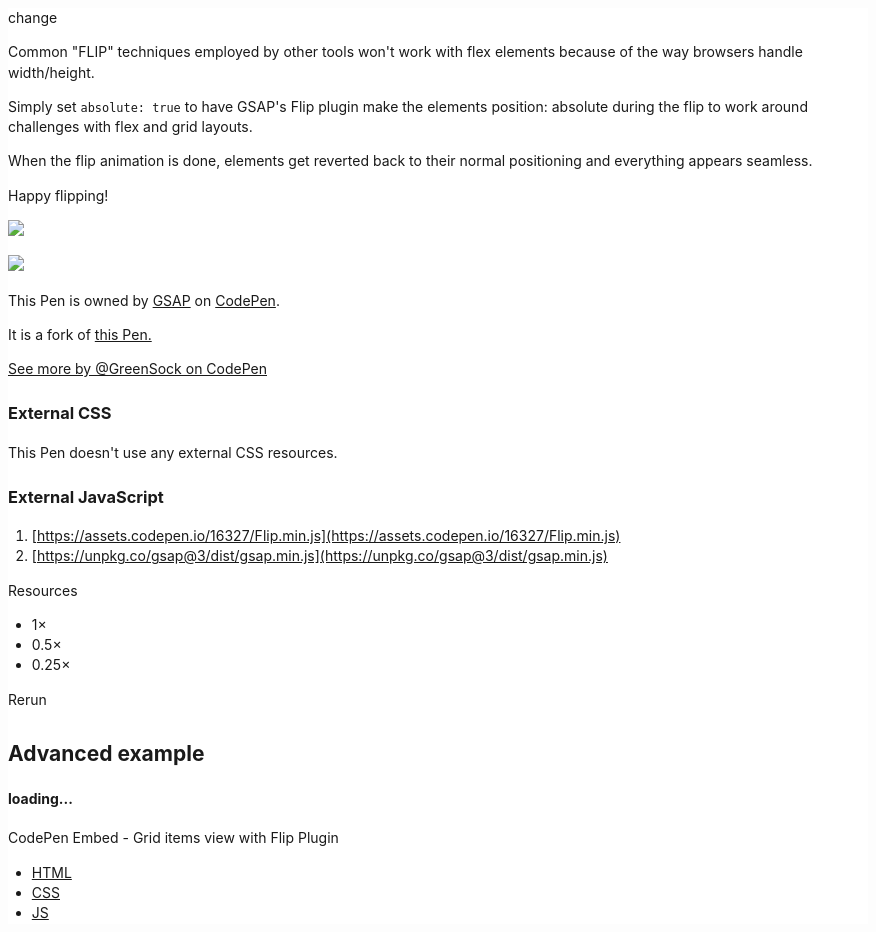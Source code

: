 change

Common "FLIP" techniques employed by other tools won't work with flex elements because of the way browsers handle width/height.


Simply set `absolute: true` to have GSAP's Flip plugin make the elements position: absolute during the flip to work around challenges with flex and grid layouts.


When the flip animation is done, elements get reverted back to their normal positioning and everything appears seamless.

Happy flipping!

[![](https://assets.codepen.io/16327/gsap-logo-light.svg)](https://cdpn.io/GreenSock/fullembedgrid/gsap.com)

[![](https://assets.codepen.io/16327/internal/avatars/users/default.png?fit=crop&format=auto&height=256&version=1697554632&width=256)](https://codepen.io/GreenSock)

This Pen is owned by [GSAP](https://codepen.io/GreenSock) on [CodePen](https://codepen.io/).

It is a fork of [this Pen.](https://codepen.io/osublake/fullpage/eJGrPN?default-tab=result&theme-id=41164&view=)

[See more by @GreenSock on CodePen](https://codepen.io/GreenSock)

### External CSS

This Pen doesn't use any external CSS resources.


### External JavaScript

1. [https://assets.codepen.io/16327/Flip.min.js](https://assets.codepen.io/16327/Flip.min.js)
2. [https://unpkg.co/gsap@3/dist/gsap.min.js](https://unpkg.co/gsap@3/dist/gsap.min.js)

Resources


- 1×
- 0.5×
- 0.25×

Rerun

## Advanced example [​](https://gsap.com/docs/v3/Plugins/Flip/\#advanced-example "Direct link to Advanced example")

#### loading...

CodePen Embed - Grid items view with Flip Plugin

- [HTML](https://codepen.io/GreenSock/embed/JjXqMZK/eed66252fd3d05b32ba336fbabb38e94?default-tab=result&theme-id=41164#html-box)
- [CSS](https://codepen.io/GreenSock/embed/JjXqMZK/eed66252fd3d05b32ba336fbabb38e94?default-tab=result&theme-id=41164#css-box)
- [JS](https://codepen.io/GreenSock/embed/JjXqMZK/eed66252fd3d05b32ba336fbabb38e94?default-tab=result&theme-id=41164#js-box)
